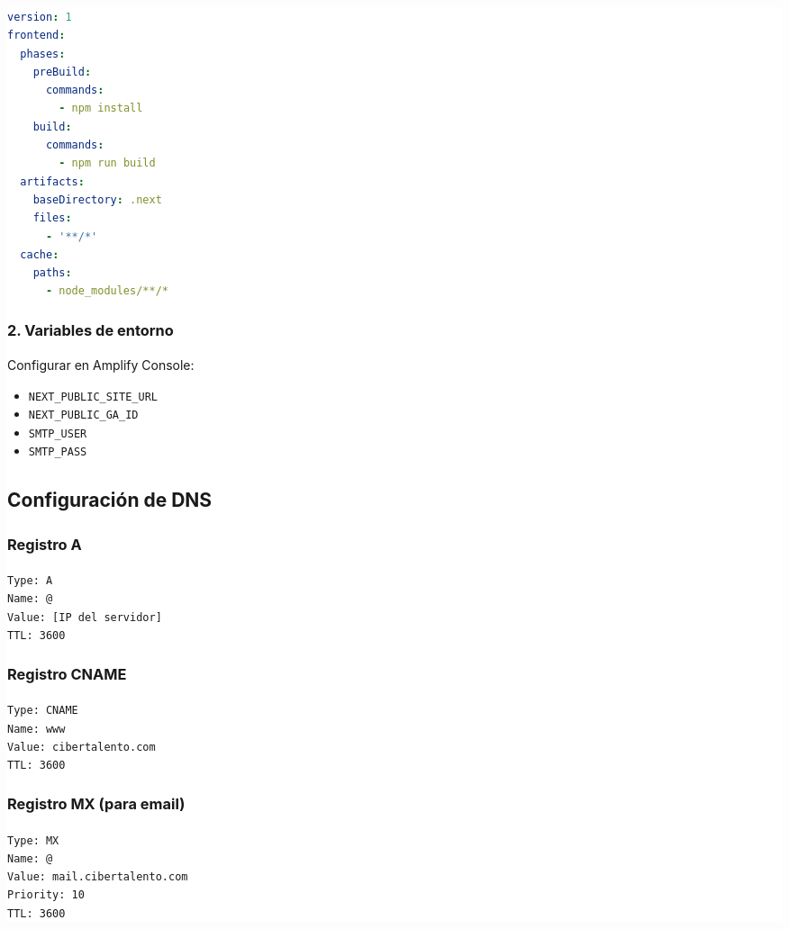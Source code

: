 ```yaml
version: 1
frontend:
  phases:
    preBuild:
      commands:
        - npm install
    build:
      commands:
        - npm run build
  artifacts:
    baseDirectory: .next
    files:
      - '**/*'
  cache:
    paths:
      - node_modules/**/*
```

### 2. Variables de entorno

Configurar en Amplify Console:
- `NEXT_PUBLIC_SITE_URL`
- `NEXT_PUBLIC_GA_ID`
- `SMTP_USER`
- `SMTP_PASS`

## Configuración de DNS

### Registro A
```
Type: A
Name: @
Value: [IP del servidor]
TTL: 3600
```

### Registro CNAME
```
Type: CNAME
Name: www
Value: cibertalento.com
TTL: 3600
```

### Registro MX (para email)
```
Type: MX
Name: @
Value: mail.cibertalento.com
Priority: 10
TTL: 3600
```
